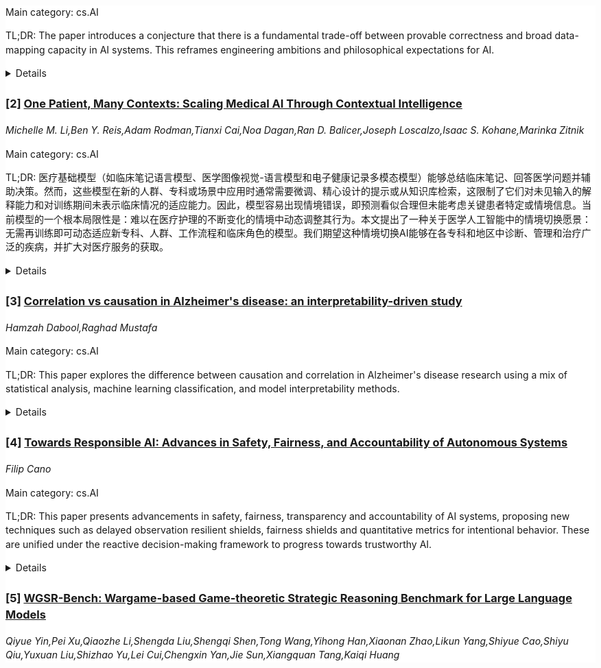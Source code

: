 Main category: cs.AI

TL;DR: The paper introduces a conjecture that there is a fundamental trade-off between provable correctness and broad data-mapping capacity in AI systems. This reframes engineering ambitions and philosophical expectations for AI.


<details><summary>Details</summary></details>


### [2] [One Patient, Many Contexts: Scaling Medical AI Through Contextual Intelligence](https://arxiv.org/abs/2506.10157)
*Michelle M. Li,Ben Y. Reis,Adam Rodman,Tianxi Cai,Noa Dagan,Ran D. Balicer,Joseph Loscalzo,Isaac S. Kohane,Marinka Zitnik*

Main category: cs.AI

TL;DR: 医疗基础模型（如临床笔记语言模型、医学图像视觉-语言模型和电子健康记录多模态模型）能够总结临床笔记、回答医学问题并辅助决策。然而，这些模型在新的人群、专科或场景中应用时通常需要微调、精心设计的提示或从知识库检索，这限制了它们对未见输入的解释能力和对训练期间未表示临床情况的适应能力。因此，模型容易出现情境错误，即预测看似合理但未能考虑关键患者特定或情境信息。当前模型的一个根本局限性是：难以在医疗护理的不断变化的情境中动态调整其行为。本文提出了一种关于医学人工智能中的情境切换愿景：无需再训练即可动态适应新专科、人群、工作流程和临床角色的模型。我们期望这种情境切换AI能够在各专科和地区中诊断、管理和治疗广泛的疾病，并扩大对医疗服务的获取。


<details><summary>Details</summary></details>


### [3] [Correlation vs causation in Alzheimer's disease: an interpretability-driven study](https://arxiv.org/abs/2506.10179)
*Hamzah Dabool,Raghad Mustafa*

Main category: cs.AI

TL;DR: This paper explores the difference between causation and correlation in Alzheimer's disease research using a mix of statistical analysis, machine learning classification, and model interpretability methods.


<details><summary>Details</summary></details>


### [4] [Towards Responsible AI: Advances in Safety, Fairness, and Accountability of Autonomous Systems](https://arxiv.org/abs/2506.10192)
*Filip Cano*

Main category: cs.AI

TL;DR: This paper presents advancements in safety, fairness, transparency and accountability of AI systems, proposing new techniques such as delayed observation resilient shields, fairness shields and quantitative metrics for intentional behavior. These are unified under the reactive decision-making framework to progress towards trustworthy AI.


<details><summary>Details</summary></details>


### [5] [WGSR-Bench: Wargame-based Game-theoretic Strategic Reasoning Benchmark for Large Language Models](https://arxiv.org/abs/2506.10264)
*Qiyue Yin,Pei Xu,Qiaozhe Li,Shengda Liu,Shengqi Shen,Tong Wang,Yihong Han,Xiaonan Zhao,Likun Yang,Shiyue Cao,Shiyu Qiu,Yuxuan Liu,Shizhao Yu,Lei Cui,Chengxin Yan,Jie Sun,Xiangquan Tang,Kaiqi Huang*
